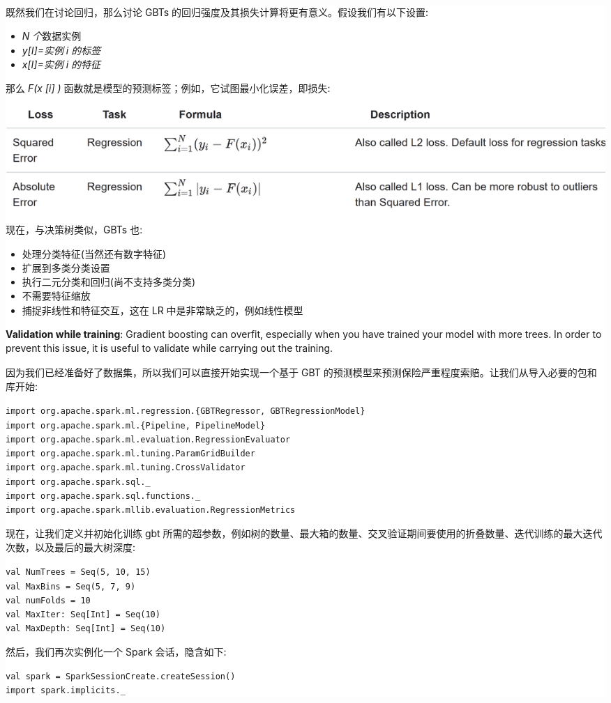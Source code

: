 既然我们在讨论回归，那么讨论 GBTs 的回归强度及其损失计算将更有意义。假设我们有以下设置:

*   *N 个*数据实例
*   *y[I]=实例 *i* 的标签*
*   *x[I]=实例 *i* 的特征*

那么 *F(x [i] )* 函数就是模型的预测标签；例如，它试图最小化误差，即损失:

![](img/a116bede-a15a-490c-b5a4-cc9b15c285a1.png)

现在，与决策树类似，GBTs 也:

*   处理分类特征(当然还有数字特征)
*   扩展到多类分类设置
*   执行二元分类和回归(尚不支持多类分类)
*   不需要特征缩放
*   捕捉非线性和特征交互，这在 LR 中是非常缺乏的，例如线性模型

**Validation while training**: Gradient boosting can overfit, especially when you have trained your model with more trees. In order to prevent this issue, it is useful to validate while carrying out the training.

因为我们已经准备好了数据集，所以我们可以直接开始实现一个基于 GBT 的预测模型来预测保险严重程度索赔。让我们从导入必要的包和库开始:

```
import org.apache.spark.ml.regression.{GBTRegressor, GBTRegressionModel} 
import org.apache.spark.ml.{Pipeline, PipelineModel} 
import org.apache.spark.ml.evaluation.RegressionEvaluator 
import org.apache.spark.ml.tuning.ParamGridBuilder 
import org.apache.spark.ml.tuning.CrossValidator 
import org.apache.spark.sql._ 
import org.apache.spark.sql.functions._ 
import org.apache.spark.mllib.evaluation.RegressionMetrics 
```

现在，让我们定义并初始化训练 gbt 所需的超参数，例如树的数量、最大箱的数量、交叉验证期间要使用的折叠数量、迭代训练的最大迭代次数，以及最后的最大树深度:

```
val NumTrees = Seq(5, 10, 15) 
val MaxBins = Seq(5, 7, 9) 
val numFolds = 10 
val MaxIter: Seq[Int] = Seq(10) 
val MaxDepth: Seq[Int] = Seq(10) 
```

然后，我们再次实例化一个 Spark 会话，隐含如下:

```
val spark = SparkSessionCreate.createSession() 
import spark.implicits._ 
```
